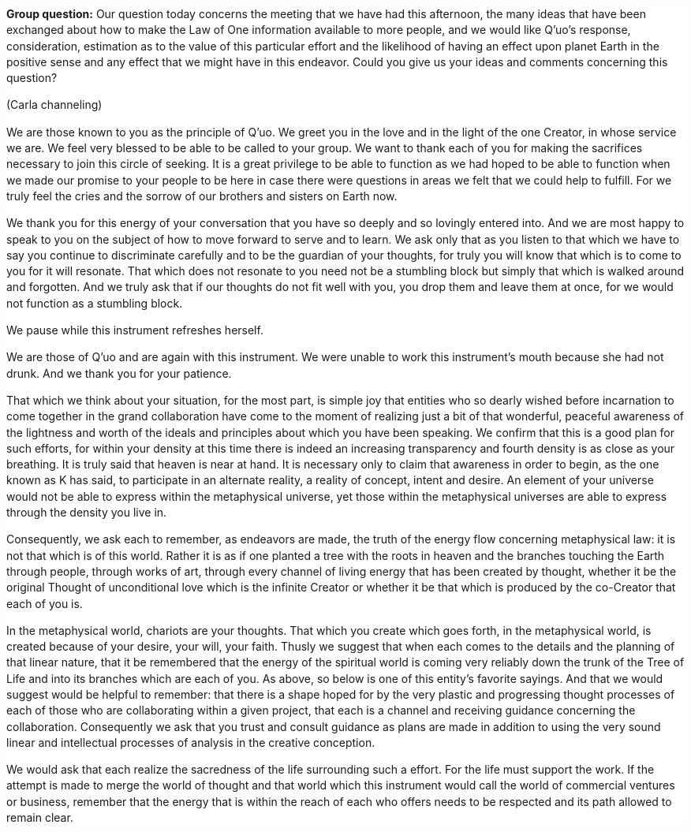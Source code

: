 <p class="group-question"><strong>Group question:</strong> Our question today concerns the meeting that we have had this afternoon, the many ideas that have been exchanged about how to make the Law of One information available to more people, and we would like Q’uo’s response, consideration, estimation as to the value of this particular effort and the likelihood of having an effect upon planet Earth in the positive sense and any effect that we might have in this endeavor. Could you give us your ideas and comments concerning this question?</p>
<p class="channel-type">(Carla channeling)</p>
<p>We are those known to you as the principle of Q’uo. We greet you in the love and in the light of the one Creator, in whose service we are. We feel very blessed to be able to be called to your group. We want to thank each of you for making the sacrifices necessary to join this circle of seeking. It is a great privilege to be able to function as we had hoped to be able to function when we made our promise to your people to be here in case there were questions in areas we felt that we could help to fulfill. For we truly feel the cries and the sorrow of our brothers and sisters on Earth now.</p>
<p>We thank you for this energy of your conversation that you have so deeply and so lovingly entered into. And we are most happy to speak to you on the subject of how to move forward to serve and to learn. We ask only that as you listen to that which we have to say you continue to discriminate carefully and to be the guardian of your thoughts, for truly you will know that which is to come to you for it will resonate. That which does not resonate to you need not be a stumbling block but simply that which is walked around and forgotten. And we truly ask that if our thoughts do not fit well with you, you drop them and leave them at once, for we would not function as a stumbling block.</p>
<p>We pause while this instrument refreshes herself.</p>
<p>We are those of Q’uo and are again with this instrument. We were unable to work this instrument’s mouth because she had not drunk. And we thank you for your patience.</p>
<p>That which we think about your situation, for the most part, is simple joy that entities who so dearly wished before incarnation to come together in the grand collaboration have come to the moment of realizing just a bit of that wonderful, peaceful awareness of the lightness and worth of the ideals and principles about which you have been speaking. We confirm that this is a good plan for such efforts, for within your density at this time there is indeed an increasing transparency and fourth density is as close as your breathing. It is truly said that heaven is near at hand. It is necessary only to claim that awareness in order to begin, as the one known as K has said, to participate in an alternate reality, a reality of concept, intent and desire. An element of your universe would not be able to express within the metaphysical universe, yet those within the metaphysical universes are able to express through the density you live in.</p>
<p>Consequently, we ask each to remember, as endeavors are made, the truth of the energy flow concerning metaphysical law: it is not that which is of this world. Rather it is as if one planted a tree with the roots in heaven and the branches touching the Earth through people, through works of art, through every channel of living energy that has been created by thought, whether it be the original Thought of unconditional love which is the infinite Creator or whether it be that which is produced by the co-Creator that each of you is.</p>
<p>In the metaphysical world, chariots are your thoughts. That which you create which goes forth, in the metaphysical world, is created because of your desire, your will, your faith. Thusly we suggest that when each comes to the details and the planning of that linear nature, that it be remembered that the energy of the spiritual world is coming very reliably down the trunk of the Tree of Life and into its branches which are each of you. As above, so below is one of this entity’s favorite sayings. And that we would suggest would be helpful to remember: that there is a shape hoped for by the very plastic and progressing thought processes of each of those who are collaborating within a given project, that each is a channel and receiving guidance concerning the collaboration. Consequently we ask that you trust and consult guidance as plans are made in addition to using the very sound linear and intellectual processes of analysis in the creative conception.</p>
<p>We would ask that each realize the sacredness of the life surrounding such a effort. For the life must support the work. If the attempt is made to merge the world of thought and that world which this instrument would call the world of commercial ventures or business, remember that the energy that is within the reach of each who offers needs to be respected and its path allowed to remain clear.</p>